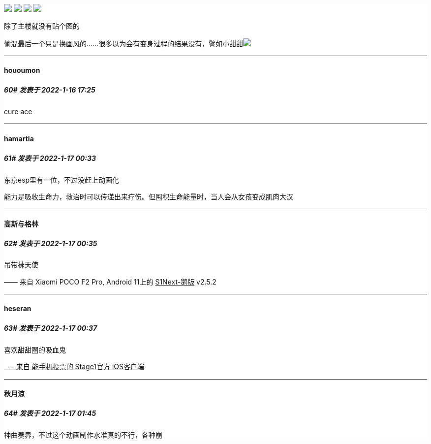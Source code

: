 <img src="http://wx2.sinaimg.cn/large/6354a7degy1gyfcsna2c6g20ct09ku0z.gif" referrerpolicy="no-referrer">
<img src="http://wx3.sinaimg.cn/large/6354a7degy1gyfcsmcwc3g20d607k1l8.gif" referrerpolicy="no-referrer">
<img src="http://wx3.sinaimg.cn/large/6354a7degy1gyfcsjmcmlg20do07phe0.gif" referrerpolicy="no-referrer">
<img src="http://wx1.sinaimg.cn/large/6354a7degy1gyfcshs8j4g20dh07jhdv.gif" referrerpolicy="no-referrer">

除了主楼就没有贴个图的

偷混最后一个只是换画风的……很多以为会有变身过程的结果没有，譬如小甜甜 ​​​<img src="https://static.saraba1st.com/image/smiley/face2017/001.png" referrerpolicy="no-referrer">

*****

####  hououmon  
##### 60#       发表于 2022-1-16 17:25

cure ace



*****

####  hamartia  
##### 61#       发表于 2022-1-17 00:33

东京esp里有一位，不过没赶上动画化

能力是吸收生命力，救治时可以传递出来疗伤。但囤积生命能量时，当人会从女孩变成肌肉大汉

*****

####  高斯与格林  
##### 62#       发表于 2022-1-17 00:35

吊带袜天使

—— 来自 Xiaomi POCO F2 Pro, Android 11上的 [S1Next-鹅版](https://github.com/ykrank/S1-Next/releases) v2.5.2

*****

####  heseran  
##### 63#       发表于 2022-1-17 00:37

喜欢甜甜圈的吸血鬼

[  -- 来自 能手机投票的 Stage1官方 iOS客户端](https://itunes.apple.com/fi/app/saraba1st/id1221237470?mt=8)



*****

####  秋月涼  
##### 64#       发表于 2022-1-17 01:45

神曲奏界，不过这个动画制作水准真的不行，各种崩
